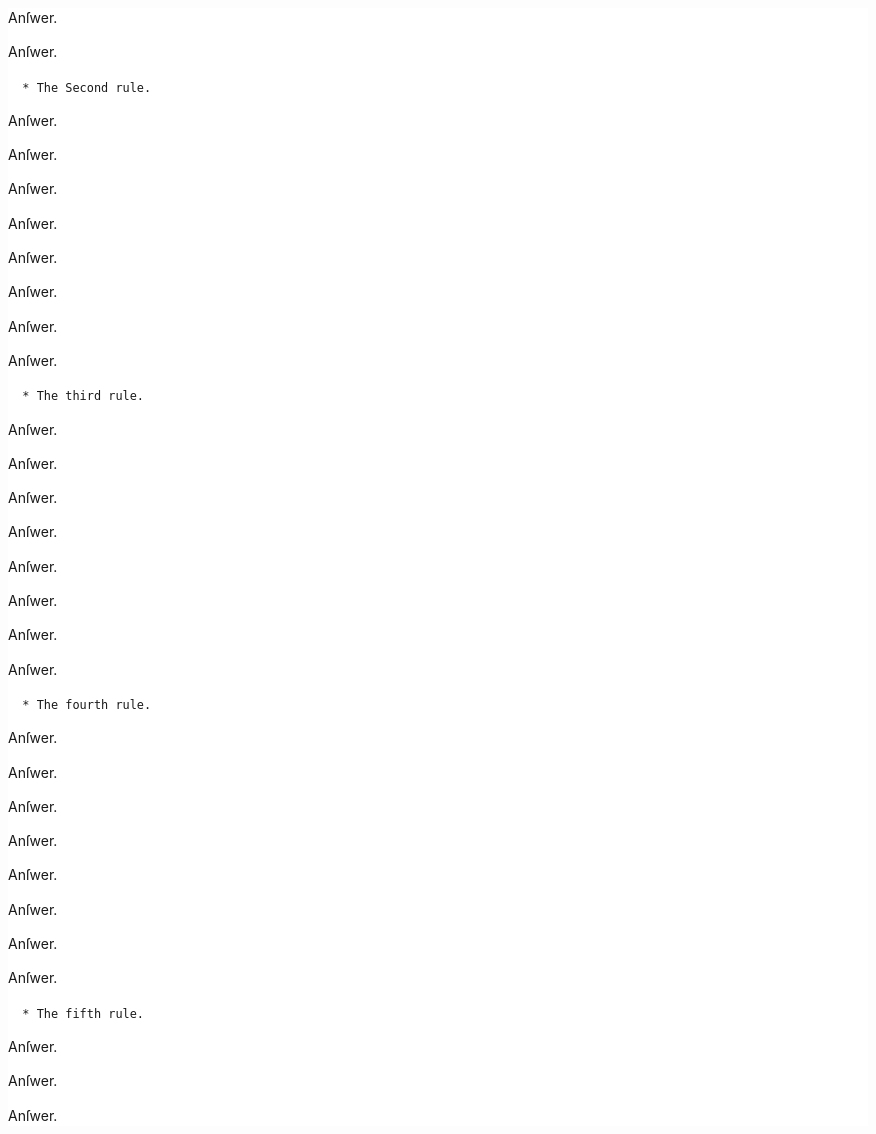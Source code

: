 Anſwer.

Anſwer.

      * The Second rule.

Anſwer.

Anſwer.

Anſwer.

Anſwer.

Anſwer.

Anſwer.

Anſwer.

Anſwer.

      * The third rule.

Anſwer.

Anſwer.

Anſwer.

Anſwer.

Anſwer.

Anſwer.

Anſwer.

Anſwer.

      * The fourth rule.

Anſwer.

Anſwer.

Anſwer.

Anſwer.

Anſwer.

Anſwer.

Anſwer.

Anſwer.

      * The fifth rule.

Anſwer.

Anſwer.

Anſwer.
